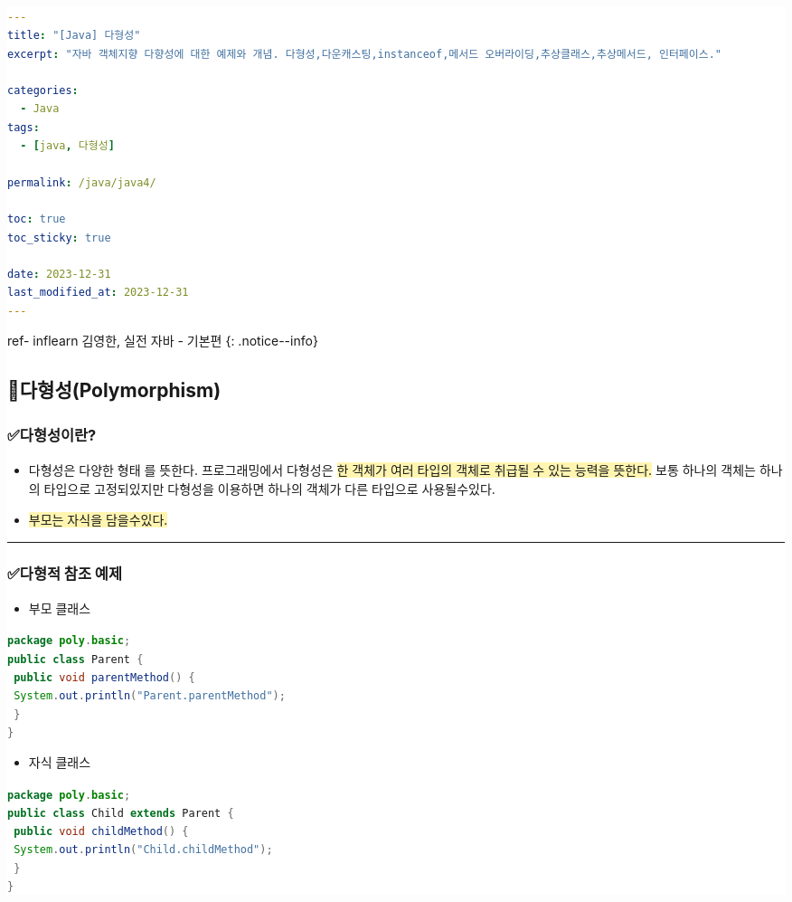 ```yaml
---
title: "[Java] 다형성"
excerpt: "자바 객체지향 다향성에 대한 예제와 개념. 다형성,다운캐스팅,instanceof,메서드 오버라이딩,추상클래스,추상메서드, 인터페이스."

categories:
  - Java
tags:
  - [java, 다형성]

permalink: /java/java4/

toc: true
toc_sticky: true

date: 2023-12-31
last_modified_at: 2023-12-31
---
```

ref- inflearn 김영한, 실전 자바 - 기본편
{: .notice--info}



## 📌다형성(Polymorphism)

### ✅다형성이란?
* 다형성은 다양한 형태 를 뜻한다. 프로그래밍에서 다형성은 <span style="background-color:#fff5b1"> 한 객체가 여러 타입의 객체로 취급될 수 있는 능력을 뜻한다.</span> 보통 하나의 객체는 하나의 타입으로 고정되있지만 다형성을 이용하면 하나의 객체가 다른 타입으로 사용될수있다.

* <span style="background-color:#fff5b1"> 부모는 자식을 담을수있다. </span><br>

---

### ✅다형적 참조 예제

* 부모 클래스

```java
package poly.basic;
public class Parent {
 public void parentMethod() {
 System.out.println("Parent.parentMethod");
 }
}
```

* 자식 클래스

```java
package poly.basic;
public class Child extends Parent {
 public void childMethod() {
 System.out.println("Child.childMethod");
 }
}
```
